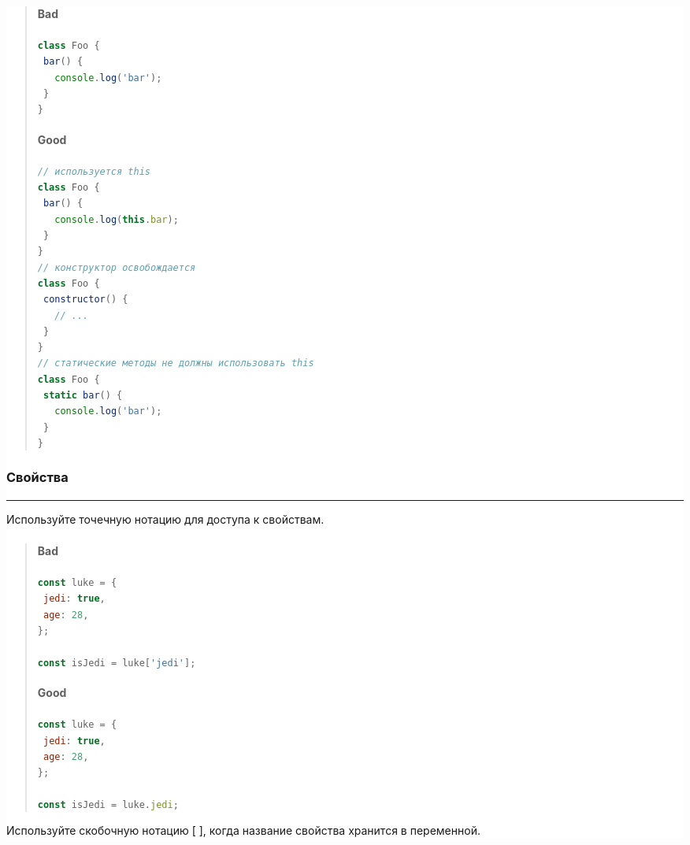 >#### Bad
>``` js
>class Foo {
>  bar() {
>    console.log('bar');
>  }
>}
>```
>#### Good
>``` js
>// используется this
>class Foo {
>  bar() {
>    console.log(this.bar);
>  }
>}
>// конструктор освобождается
>class Foo {
>  constructor() {
>    // ...
>  }
>}
>// статические методы не должны использовать this
>class Foo {
>  static bar() {
>    console.log('bar');
>  }
>}
>```
### <a name="8">Свойства</a>
---
Используйте точечную нотацию для доступа к свойствам.

>#### Bad
>``` js
>const luke = {
>  jedi: true,
>  age: 28,
>};
>
>const isJedi = luke['jedi'];
>```
>#### Good
>``` js
>const luke = {
>  jedi: true,
>  age: 28,
>};
>
>const isJedi = luke.jedi;
>```
Используйте скобочную нотацию [ ], когда название свойства хранится в переменной.
